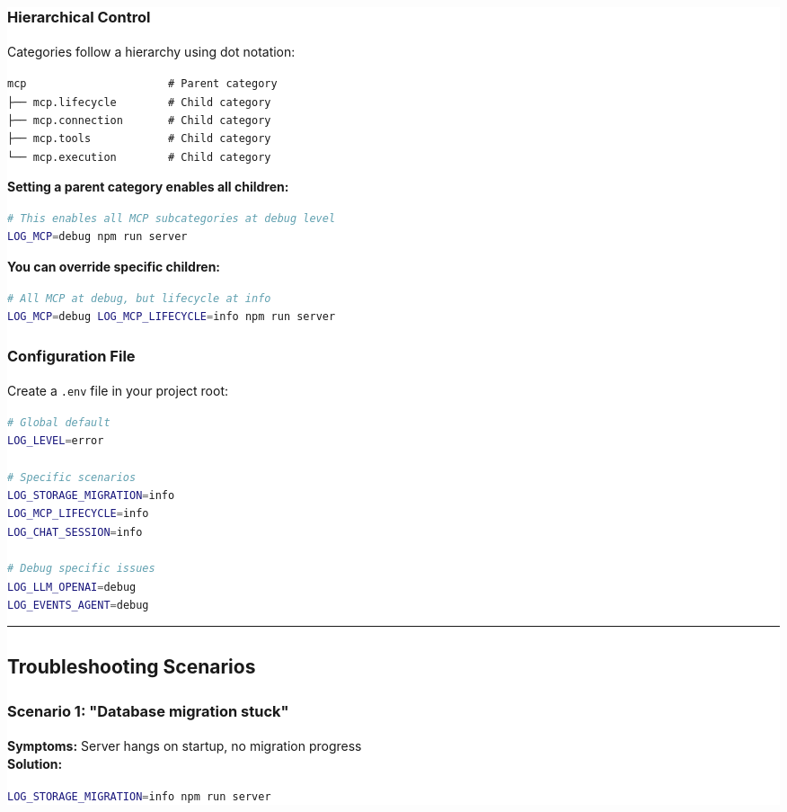 ### Hierarchical Control

Categories follow a hierarchy using dot notation:

```
mcp                      # Parent category
├── mcp.lifecycle        # Child category
├── mcp.connection       # Child category
├── mcp.tools            # Child category
└── mcp.execution        # Child category
```

**Setting a parent category enables all children:**

```bash
# This enables all MCP subcategories at debug level
LOG_MCP=debug npm run server
```

**You can override specific children:**

```bash
# All MCP at debug, but lifecycle at info
LOG_MCP=debug LOG_MCP_LIFECYCLE=info npm run server
```

### Configuration File

Create a `.env` file in your project root:

```bash
# Global default
LOG_LEVEL=error

# Specific scenarios
LOG_STORAGE_MIGRATION=info
LOG_MCP_LIFECYCLE=info
LOG_CHAT_SESSION=info

# Debug specific issues
LOG_LLM_OPENAI=debug
LOG_EVENTS_AGENT=debug
```

---

## Troubleshooting Scenarios

### Scenario 1: "Database migration stuck"

**Symptoms:** Server hangs on startup, no migration progress  
**Solution:**

```bash
LOG_STORAGE_MIGRATION=info npm run server
```
